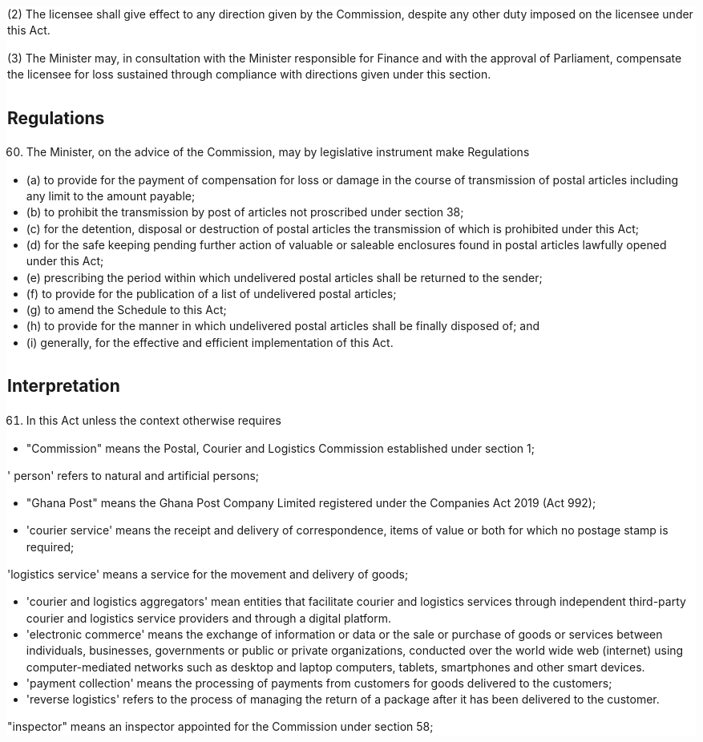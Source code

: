 (2) The licensee  shall  give  effect  to  any  direction  given  by  the  Commission, despite any other duty imposed on the licensee under this Act.

(3) The Minister may, in consultation with the Minister responsible for Finance and with the approval of Parliament, compensate the licensee for loss sustained through compliance with directions given under this section.

## Regulations

60. The Minister, on the advice of the Commission, may by legislative instrument make Regulations

- (a) to  provide for the payment of compensation for loss or damage in the course of transmission of postal articles including any limit to the amount payable;
- (b) to prohibit the transmission by post of articles not proscribed under section 38;
- (c) for the detention, disposal or destruction of postal articles the transmission of which is prohibited under this Act;
- (d) for the safe keeping pending further action of valuable or saleable enclosures found in postal articles lawfully opened under this Act;
- (e) prescribing the period within which undelivered postal articles shall be returned to the sender;
- (f) to provide for the publication of a list of undelivered postal articles;
- (g) to amend the Schedule to this Act;
- (h) to provide for the manner in which undelivered postal articles shall be finally disposed of; and
- (i) generally, for the effective and efficient implementation of this Act.

## Interpretation

61. In this Act unless the context otherwise requires

- "Commission" means the Postal, Courier and Logistics Commission established under section 1;

' person' refers to natural and artificial persons;

- "Ghana Post" means the Ghana Post Company Limited registered under the Companies Act 2019 (Act 992);

- 'courier service' means the receipt and delivery of correspondence, items of value or both for which no postage stamp is required;

'logistics service' means a service for the movement and delivery of goods;

- 'courier and logistics aggregators' mean entities that facilitate courier and logistics services through independent third-party courier and logistics service providers and through a digital platform.
- 'electronic commerce' means the exchange of information or data or the sale or purchase of goods or services between individuals, businesses, governments or public or private organizations, conducted over the world wide web (internet) using computer-mediated networks such as desktop and laptop computers, tablets, smartphones and other smart devices.
- 'payment collection' means the processing of payments from customers for goods delivered to the customers;
- 'reverse logistics' refers to the process of managing the return of a package after it has been delivered to the customer.

"inspector" means an inspector appointed for the Commission under section 58;
